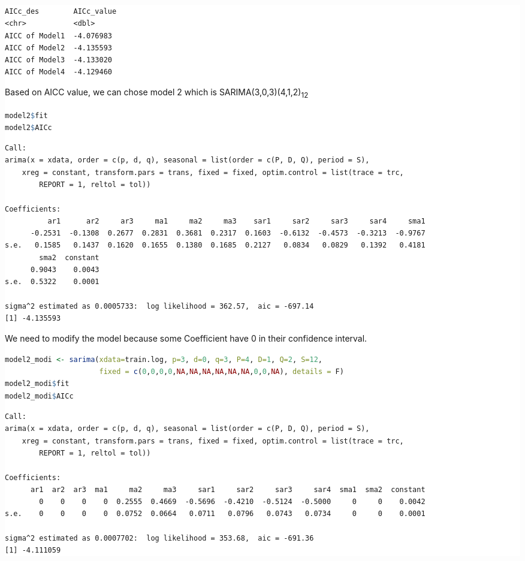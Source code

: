 ```
AICc_des        AICc_value
<chr>           <dbl>
AICC of Model1	-4.076983			
AICC of Model2	-4.135593			
AICC of Model3	-4.133020			
AICC of Model4	-4.129460	
```

Based on AICC value, we can chose model 2 which is SARIMA(3,0,3)(4,1,2)$_{12}$

```r
model2$fit
model2$AICc
```

```
Call:
arima(x = xdata, order = c(p, d, q), seasonal = list(order = c(P, D, Q), period = S), 
    xreg = constant, transform.pars = trans, fixed = fixed, optim.control = list(trace = trc, 
        REPORT = 1, reltol = tol))

Coefficients:
          ar1      ar2     ar3     ma1     ma2     ma3    sar1     sar2     sar3     sar4     sma1
      -0.2531  -0.1308  0.2677  0.2831  0.3681  0.2317  0.1603  -0.6132  -0.4573  -0.3213  -0.9767
s.e.   0.1585   0.1437  0.1620  0.1655  0.1380  0.1685  0.2127   0.0834   0.0829   0.1392   0.4181
        sma2  constant
      0.9043    0.0043
s.e.  0.5322    0.0001

sigma^2 estimated as 0.0005733:  log likelihood = 362.57,  aic = -697.14
[1] -4.135593
```

We need to modify the model because  some Coefficient have 0 in their confidence interval.
```r
model2_modi <- sarima(xdata=train.log, p=3, d=0, q=3, P=4, D=1, Q=2, S=12, 
                      fixed = c(0,0,0,0,NA,NA,NA,NA,NA,NA,0,0,NA), details = F)
model2_modi$fit
model2_modi$AICc
```

```
Call:
arima(x = xdata, order = c(p, d, q), seasonal = list(order = c(P, D, Q), period = S), 
    xreg = constant, transform.pars = trans, fixed = fixed, optim.control = list(trace = trc, 
        REPORT = 1, reltol = tol))

Coefficients:
      ar1  ar2  ar3  ma1     ma2     ma3     sar1     sar2     sar3     sar4  sma1  sma2  constant
        0    0    0    0  0.2555  0.4669  -0.5696  -0.4210  -0.5124  -0.5000     0     0    0.0042
s.e.    0    0    0    0  0.0752  0.0664   0.0711   0.0796   0.0743   0.0734     0     0    0.0001

sigma^2 estimated as 0.0007702:  log likelihood = 353.68,  aic = -691.36
[1] -4.111059
```
